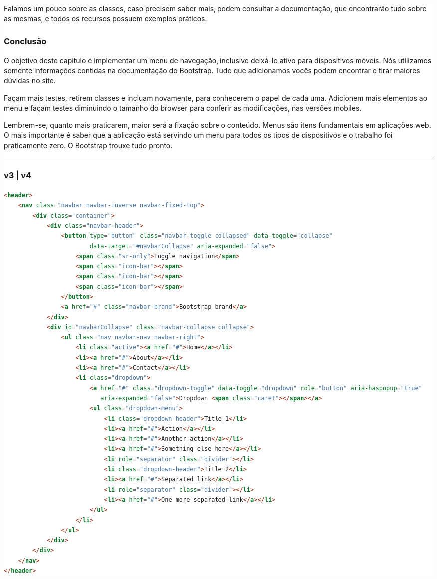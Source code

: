 Falamos um pouco sobre as classes, caso precisem saber mais, podem consultar a documentação, que encontrarão tudo sobre as mesmas, e todos os recursos possuem exemplos práticos.

### Conclusão

O objetivo deste capítulo é implementar um menu de navegação, inclusive deixá-lo ativo para dispositivos móveis. Nós utilizamos somente informações contidas na documentação do Bootstrap. Tudo que adicionamos vocês podem encontrar e tirar maiores dúvidas no site.

Façam mais testes, retirem classes e incluam novamente, para conhecerem o papel de cada uma. Adicionem mais elementos ao menu e façam testes diminuindo o tamanho do browser para conferir as modificações, nas versões mobiles.

Lembrem-se, quanto mais praticarem, maior será a fixação sobre o conteúdo. Menus são itens fundamentais em aplicações web. O mais importante é saber que a aplicação está servindo um menu para todos os tipos de dispositivos e o trabalho foi praticamente zero. O Bootstrap trouxe tudo pronto.

---

### v3 | v4

```html 
<header>
    <nav class="navbar navbar-inverse navbar-fixed-top">
        <div class="container">
            <div class="navbar-header">
                <button type="button" class="navbar-toggle collapsed" data-toggle="collapse"
                        data-target="#navbarCollapse" aria-expanded="false">
                    <span class="sr-only">Toggle navigation</span>
                    <span class="icon-bar"></span>
                    <span class="icon-bar"></span>
                    <span class="icon-bar"></span>
                </button>
                <a href="#" class="navbar-brand">Bootstrap brand</a>
            </div>
            <div id="navbarCollapse" class="navbar-collapse collapse">
                <ul class="nav navbar-nav navbar-right">
                    <li class="active"><a href="#">Home</a></li>
                    <li><a href="#">About</a></li>
                    <li><a href="#">Contact</a></li>
                    <li class="dropdown">
                        <a href="#" class="dropdown-toggle" data-toggle="dropdown" role="button" aria-haspopup="true"
                           aria-expanded="false">Dropdown <span class="caret"></span></a>
                        <ul class="dropdown-menu">
                            <li class="dropdown-header">Title 1</li>
                            <li><a href="#">Action</a></li>
                            <li><a href="#">Another action</a></li>
                            <li><a href="#">Something else here</a></li>
                            <li role="separator" class="divider"></li>
                            <li class="dropdown-header">Title 2</li>
                            <li><a href="#">Separated link</a></li>
                            <li role="separator" class="divider"></li>
                            <li><a href="#">One more separated link</a></li>
                        </ul>
                    </li>
                </ul>
            </div>
        </div>
    </nav>
</header>
```
